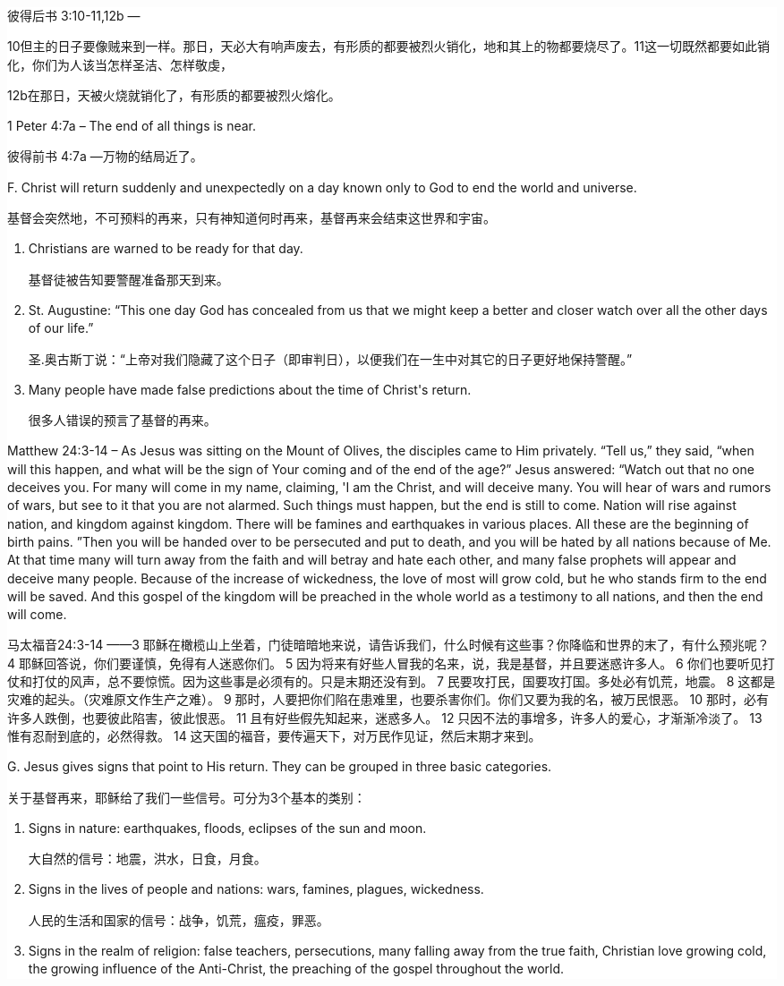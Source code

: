 彼得后书 3:10-11,12b —

10但主的日子要像贼来到一样。那日，天必大有响声废去，有形质的都要被烈火销化，地和其上的物都要烧尽了。11这一切既然都要如此销化，你们为人该当怎样圣洁、怎样敬虔，

12b在那日，天被火烧就销化了，有形质的都要被烈火熔化。

1 Peter 4:7a – The end of all things is near.

彼得前书 4:7a —万物的结局近了。

F. Christ will return suddenly and unexpectedly on a day known only to God to end the world and universe.

基督会突然地，不可预料的再来，只有神知道何时再来，基督再来会结束这世界和宇宙。

1. Christians are warned to be ready for that day.

    基督徒被告知要警醒准备那天到来。

2. St. Augustine: “This one day God has concealed from us that we might keep a better and closer watch over all the other days of our life.”

    圣.奥古斯丁说：“上帝对我们隐藏了这个日子（即审判日），以便我们在一生中对其它的日子更好地保持警醒。”

3. Many people have made false predictions about the time of Christ's return.

    很多人错误的预言了基督的再来。

Matthew 24:3-14 – As Jesus was sitting on the Mount of Olives, the disciples came to Him privately. “Tell us,” they said, “when will this happen, and what will be the sign of Your coming and of the end of the age?” Jesus answered: “Watch out that no one deceives you. For many will come in my name, claiming, 'I am the Christ, and will deceive many. You will hear of wars and rumors of wars, but see to it that you are not alarmed. Such things must happen, but the end is still to come. Nation will rise against nation, and kingdom against kingdom. There will be famines and earthquakes in various places. All these are the beginning of birth pains. ”Then you will be handed over to be persecuted and put to death, and you will be hated by all nations because of Me. At that time many will turn away from the faith and will betray and hate each other, and many false prophets will appear and deceive many people. Because of the increase of wickedness, the love of most will grow cold, but he who stands firm to the end will be saved. And this gospel of the kingdom will be preached in the whole world as a testimony to all nations, and then the end will come.

马太福音24:3-14 ——3 耶稣在橄榄山上坐着，门徒暗暗地来说，请告诉我们，什么时候有这些事？你降临和世界的末了，有什么预兆呢？ 4 耶稣回答说，你们要谨慎，免得有人迷惑你们。 5 因为将来有好些人冒我的名来，说，我是基督，并且要迷惑许多人。 6 你们也要听见打仗和打仗的风声，总不要惊慌。因为这些事是必须有的。只是末期还没有到。 7 民要攻打民，国要攻打国。多处必有饥荒，地震。 8 这都是灾难的起头。（灾难原文作生产之难）。 9 那时，人要把你们陷在患难里，也要杀害你们。你们又要为我的名，被万民恨恶。 10 那时，必有许多人跌倒，也要彼此陷害，彼此恨恶。 11 且有好些假先知起来，迷惑多人。 12 只因不法的事增多，许多人的爱心，才渐渐冷淡了。 13 惟有忍耐到底的，必然得救。 14 这天国的福音，要传遍天下，对万民作见证，然后末期才来到。

G. Jesus gives signs that point to His return. They can be grouped in three basic categories.

关于基督再来，耶稣给了我们一些信号。可分为3个基本的类别：

1. Signs in nature: earthquakes, floods, eclipses of the sun and moon.

    大自然的信号：地震，洪水，日食，月食。

2. Signs in the lives of people and nations: wars, famines, plagues, wickedness.

    人民的生活和国家的信号：战争，饥荒，瘟疫，罪恶。

3. Signs in the realm of religion: false teachers, persecutions, many falling away from the true faith, Christian love growing cold, the growing influence of the Anti-Christ, the preaching of the gospel throughout the world.
